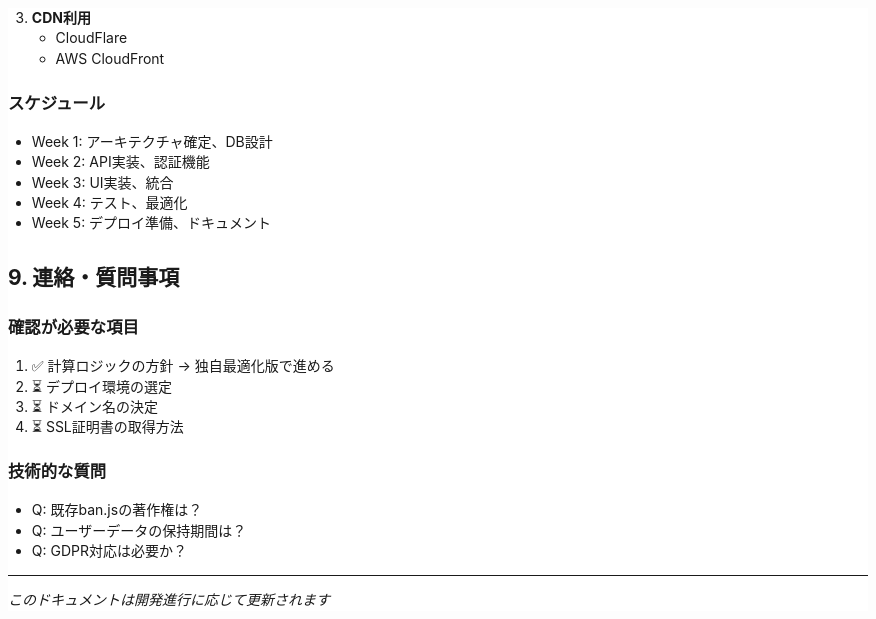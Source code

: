 3. **CDN利用**
   - CloudFlare
   - AWS CloudFront

### スケジュール
- Week 1: アーキテクチャ確定、DB設計
- Week 2: API実装、認証機能
- Week 3: UI実装、統合
- Week 4: テスト、最適化
- Week 5: デプロイ準備、ドキュメント

## 9. 連絡・質問事項

### 確認が必要な項目
1. ✅ 計算ロジックの方針 → 独自最適化版で進める
2. ⏳ デプロイ環境の選定
3. ⏳ ドメイン名の決定
4. ⏳ SSL証明書の取得方法

### 技術的な質問
- Q: 既存ban.jsの著作権は？
- Q: ユーザーデータの保持期間は？
- Q: GDPR対応は必要か？

---
*このドキュメントは開発進行に応じて更新されます*